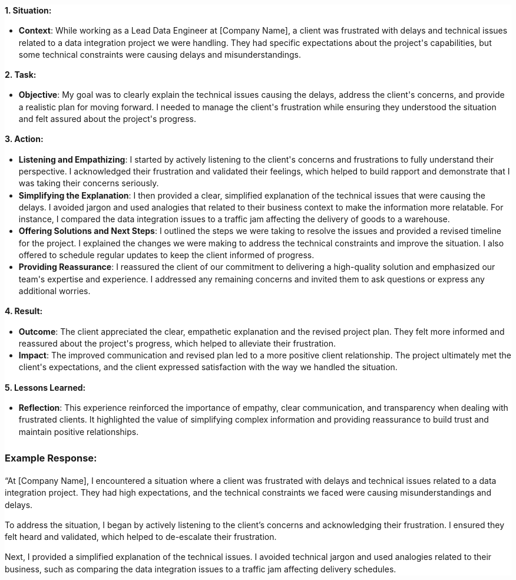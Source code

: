 **1. Situation:**
- **Context**: While working as a Lead Data Engineer at [Company Name], a client was frustrated with delays and technical issues related to a data integration project we were handling. They had specific expectations about the project's capabilities, but some technical constraints were causing delays and misunderstandings.

**2. Task:**
- **Objective**: My goal was to clearly explain the technical issues causing the delays, address the client's concerns, and provide a realistic plan for moving forward. I needed to manage the client's frustration while ensuring they understood the situation and felt assured about the project's progress.

**3. Action:**
- **Listening and Empathizing**: I started by actively listening to the client's concerns and frustrations to fully understand their perspective. I acknowledged their frustration and validated their feelings, which helped to build rapport and demonstrate that I was taking their concerns seriously.
- **Simplifying the Explanation**: I then provided a clear, simplified explanation of the technical issues that were causing the delays. I avoided jargon and used analogies that related to their business context to make the information more relatable. For instance, I compared the data integration issues to a traffic jam affecting the delivery of goods to a warehouse.
- **Offering Solutions and Next Steps**: I outlined the steps we were taking to resolve the issues and provided a revised timeline for the project. I explained the changes we were making to address the technical constraints and improve the situation. I also offered to schedule regular updates to keep the client informed of progress.
- **Providing Reassurance**: I reassured the client of our commitment to delivering a high-quality solution and emphasized our team's expertise and experience. I addressed any remaining concerns and invited them to ask questions or express any additional worries.

**4. Result:**
- **Outcome**: The client appreciated the clear, empathetic explanation and the revised project plan. They felt more informed and reassured about the project's progress, which helped to alleviate their frustration.
- **Impact**: The improved communication and revised plan led to a more positive client relationship. The project ultimately met the client's expectations, and the client expressed satisfaction with the way we handled the situation.

**5. Lessons Learned:**
- **Reflection**: This experience reinforced the importance of empathy, clear communication, and transparency when dealing with frustrated clients. It highlighted the value of simplifying complex information and providing reassurance to build trust and maintain positive relationships.

### **Example Response:**

“At [Company Name], I encountered a situation where a client was frustrated with delays and technical issues related to a data integration project. They had high expectations, and the technical constraints we faced were causing misunderstandings and delays.

To address the situation, I began by actively listening to the client’s concerns and acknowledging their frustration. I ensured they felt heard and validated, which helped to de-escalate their frustration.

Next, I provided a simplified explanation of the technical issues. I avoided technical jargon and used analogies related to their business, such as comparing the data integration issues to a traffic jam affecting delivery schedules.
